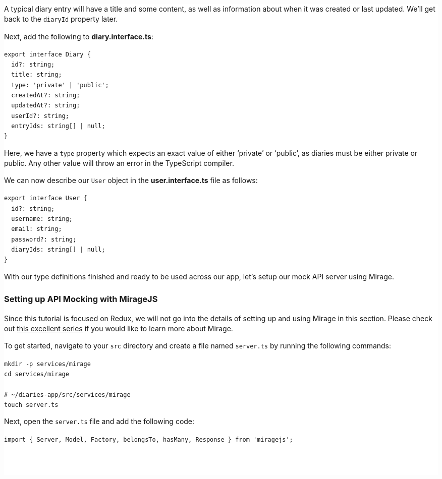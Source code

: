 A typical diary entry will have a title and some content, as well as information about when it was created or last updated. We’ll get back to the `diaryId` property later.

Next, add the following to **diary.interface.ts**:

<pre><code class="language-ts">export interface Diary {
  id?: string;
  title: string;
  type: 'private' | 'public';
  createdAt?: string;
  updatedAt?: string;
  userId?: string;
  entryIds: string[] | null;
}
</code></pre>

Here, we have a `type` property which expects an exact value of either ‘private’ or ‘public’, as diaries must be either private or public. Any other value will throw an error in the TypeScript compiler.

We can now describe our `User` object in the **user.interface.ts** file as follows:

<pre><code class="language-ts">export interface User {
  id?: string;
  username: string;
  email: string;
  password?: string;
  diaryIds: string[] | null;
}
</code></pre>
   
With our type definitions finished and ready to be used across our app, let’s setup our mock API server using Mirage.

### Setting up API Mocking with MirageJS

Since this tutorial is focused on Redux, we will not go into the details of setting up and using Mirage in this section. Please check out [this excellent series](https://www.smashingmagazine.com/2020/04/miraje-js-models-associations/) if you would like to learn more about Mirage.

To get started, navigate to your `src` directory and create a file named `server.ts` by running the following commands:

<pre><code class="language-ts">mkdir -p services/mirage
cd services/mirage

# ~/diaries-app/src/services/mirage
touch server.ts
</code></pre>
    
Next, open the `server.ts` file and add the following code:

<div class="break-out">

<pre><code class="language-ts">import { Server, Model, Factory, belongsTo, hasMany, Response } from 'miragejs';
